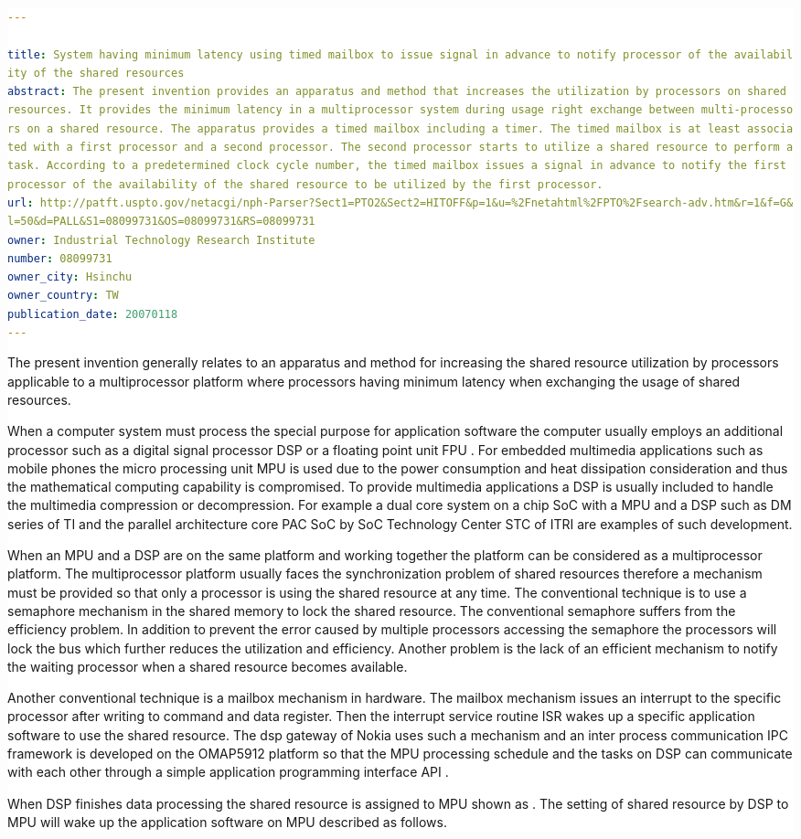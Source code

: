 ```yaml
---

title: System having minimum latency using timed mailbox to issue signal in advance to notify processor of the availability of the shared resources
abstract: The present invention provides an apparatus and method that increases the utilization by processors on shared resources. It provides the minimum latency in a multiprocessor system during usage right exchange between multi-processors on a shared resource. The apparatus provides a timed mailbox including a timer. The timed mailbox is at least associated with a first processor and a second processor. The second processor starts to utilize a shared resource to perform a task. According to a predetermined clock cycle number, the timed mailbox issues a signal in advance to notify the first processor of the availability of the shared resource to be utilized by the first processor.
url: http://patft.uspto.gov/netacgi/nph-Parser?Sect1=PTO2&Sect2=HITOFF&p=1&u=%2Fnetahtml%2FPTO%2Fsearch-adv.htm&r=1&f=G&l=50&d=PALL&S1=08099731&OS=08099731&RS=08099731
owner: Industrial Technology Research Institute
number: 08099731
owner_city: Hsinchu
owner_country: TW
publication_date: 20070118
---
```

The present invention generally relates to an apparatus and method for increasing the shared resource utilization by processors applicable to a multiprocessor platform where processors having minimum latency when exchanging the usage of shared resources.

When a computer system must process the special purpose for application software the computer usually employs an additional processor such as a digital signal processor DSP or a floating point unit FPU . For embedded multimedia applications such as mobile phones the micro processing unit MPU is used due to the power consumption and heat dissipation consideration and thus the mathematical computing capability is compromised. To provide multimedia applications a DSP is usually included to handle the multimedia compression or decompression. For example a dual core system on a chip SoC with a MPU and a DSP such as DM series of TI and the parallel architecture core PAC SoC by SoC Technology Center STC of ITRI are examples of such development.

When an MPU and a DSP are on the same platform and working together the platform can be considered as a multiprocessor platform. The multiprocessor platform usually faces the synchronization problem of shared resources therefore a mechanism must be provided so that only a processor is using the shared resource at any time. The conventional technique is to use a semaphore mechanism in the shared memory to lock the shared resource. The conventional semaphore suffers from the efficiency problem. In addition to prevent the error caused by multiple processors accessing the semaphore the processors will lock the bus which further reduces the utilization and efficiency. Another problem is the lack of an efficient mechanism to notify the waiting processor when a shared resource becomes available.

Another conventional technique is a mailbox mechanism in hardware. The mailbox mechanism issues an interrupt to the specific processor after writing to command and data register. Then the interrupt service routine ISR wakes up a specific application software to use the shared resource. The dsp gateway of Nokia uses such a mechanism and an inter process communication IPC framework is developed on the OMAP5912 platform so that the MPU processing schedule and the tasks on DSP can communicate with each other through a simple application programming interface API .

When DSP finishes data processing the shared resource is assigned to MPU shown as . The setting of shared resource by DSP to MPU will wake up the application software on MPU described as follows.
